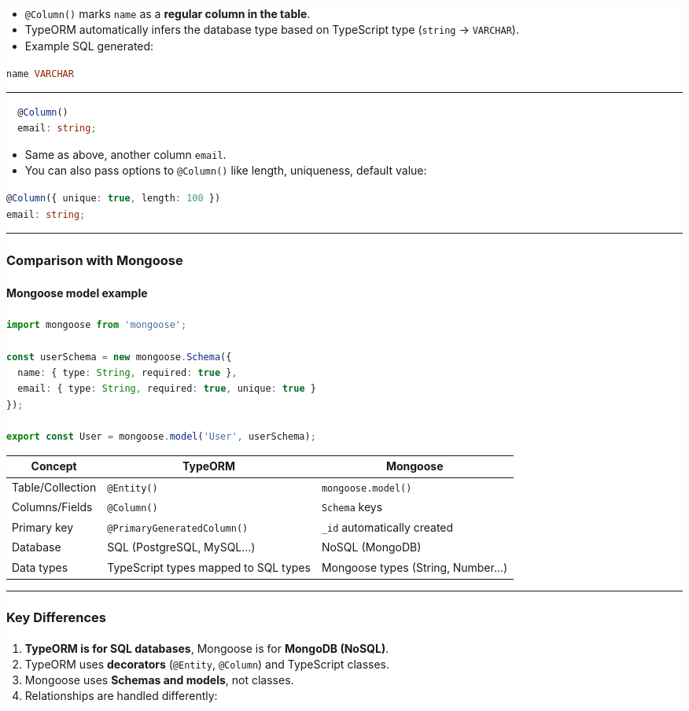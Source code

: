 * `@Column()` marks `name` as a **regular column in the table**.
* TypeORM automatically infers the database type based on TypeScript type (`string` → `VARCHAR`).
* Example SQL generated:

```sql
name VARCHAR
```

---

```ts
  @Column()
  email: string;
```

* Same as above, another column `email`.
* You can also pass options to `@Column()` like length, uniqueness, default value:

```ts
@Column({ unique: true, length: 100 })
email: string;
```

---

### **Comparison with Mongoose**

#### **Mongoose model example**

```ts
import mongoose from 'mongoose';

const userSchema = new mongoose.Schema({
  name: { type: String, required: true },
  email: { type: String, required: true, unique: true }
});

export const User = mongoose.model('User', userSchema);
```

| Concept          | TypeORM                              | Mongoose                         |
| ---------------- | ------------------------------------ | -------------------------------- |
| Table/Collection | `@Entity()`                          | `mongoose.model()`               |
| Columns/Fields   | `@Column()`                          | `Schema` keys                    |
| Primary key      | `@PrimaryGeneratedColumn()`          | `_id` automatically created      |
| Database         | SQL (PostgreSQL, MySQL…)             | NoSQL (MongoDB)                  |
| Data types       | TypeScript types mapped to SQL types | Mongoose types (String, Number…) |

---

### **Key Differences**

1. **TypeORM is for SQL databases**, Mongoose is for **MongoDB (NoSQL)**.
2. TypeORM uses **decorators** (`@Entity`, `@Column`) and TypeScript classes.
3. Mongoose uses **Schemas and models**, not classes.
4. Relationships are handled differently:
